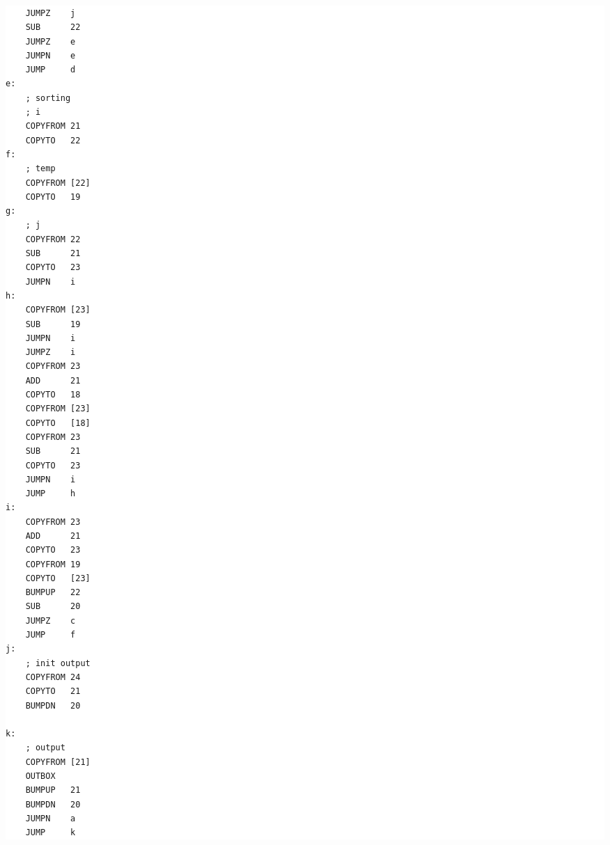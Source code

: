 ```assembly
	JUMPZ    j
	SUB      22
	JUMPZ    e
	JUMPN    e
	JUMP     d
e:
	; sorting
	; i
	COPYFROM 21
	COPYTO   22
f:
	; temp
	COPYFROM [22]
	COPYTO   19
g:
	; j
	COPYFROM 22
	SUB      21
	COPYTO   23
	JUMPN    i
h:
	COPYFROM [23]
	SUB      19
	JUMPN    i
	JUMPZ    i
	COPYFROM 23
	ADD      21
	COPYTO   18
	COPYFROM [23]
	COPYTO   [18]
	COPYFROM 23
	SUB      21
	COPYTO   23
	JUMPN    i
	JUMP     h
i:
	COPYFROM 23
	ADD      21
	COPYTO   23
	COPYFROM 19
	COPYTO   [23]
	BUMPUP   22
	SUB      20
	JUMPZ    c
	JUMP     f
j:
	; init output
	COPYFROM 24
	COPYTO   21
	BUMPDN   20

k:
	; output
	COPYFROM [21]
	OUTBOX
	BUMPUP   21
	BUMPDN   20
	JUMPN    a
	JUMP     k
```

